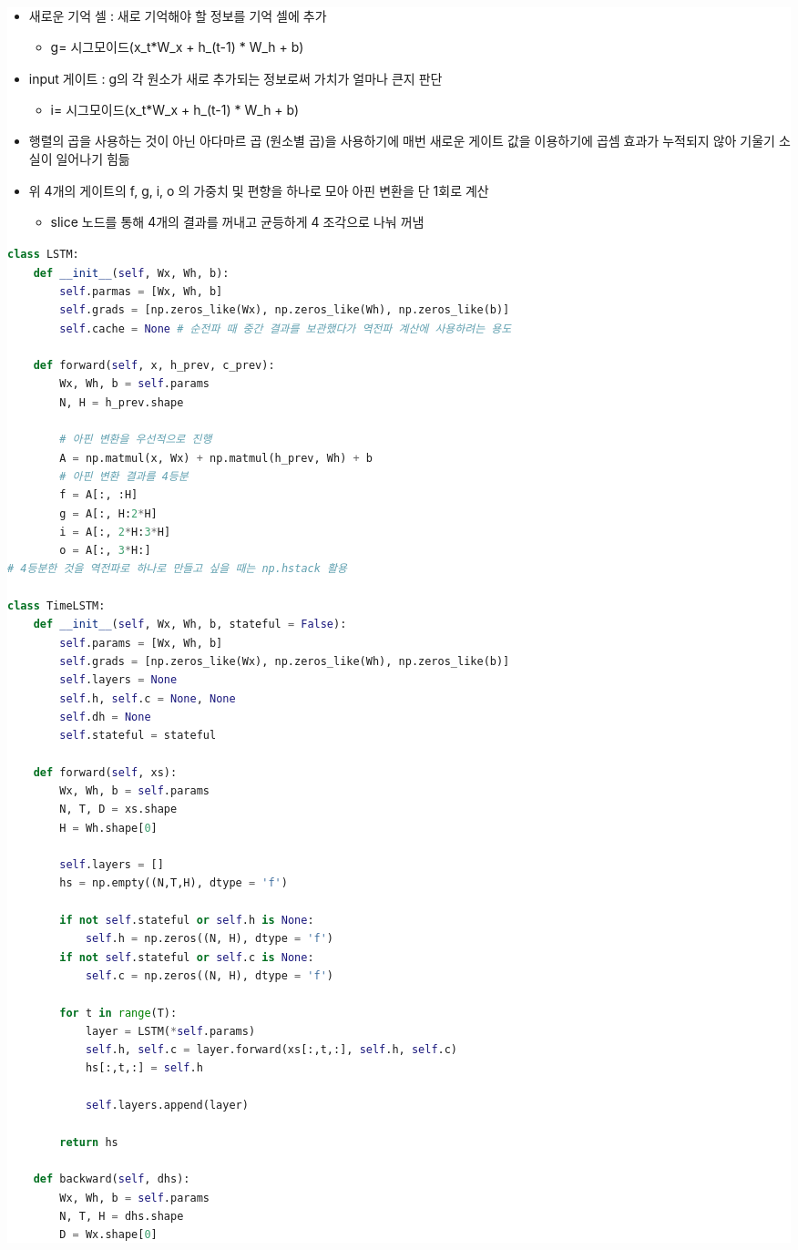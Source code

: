 - 새로운 기억 셀 : 새로 기억해야 할 정보를 기억 셀에 추가
    - g= 시그모이드(x_t*W_x + h_(t-1) * W_h + b)

- input 게이트 : g의 각 원소가 새로 추가되는 정보로써 가치가 얼마나 큰지 판단
    - i= 시그모이드(x_t*W_x + h_(t-1) * W_h + b)

- 행렬의 곱을 사용하는 것이 아닌 아다마르 곱 (원소별 곱)을 사용하기에 매번 새로운 게이트 값을 이용하기에 곱셈 효과가 누적되지 않아 기울기 소실이 일어나기 힘듦

- 위 4개의 게이트의 f, g, i, o 의 가중치 및 편향을 하나로 모아 아핀 변환을 단 1회로 계산
    - slice 노드를 통해 4개의 결과를 꺼내고 균등하게 4 조각으로 나눠 꺼냄

```python
class LSTM:
    def __init__(self, Wx, Wh, b):
        self.parmas = [Wx, Wh, b]
        self.grads = [np.zeros_like(Wx), np.zeros_like(Wh), np.zeros_like(b)]
        self.cache = None # 순전파 때 중간 결과를 보관했다가 역전파 계산에 사용하려는 용도

    def forward(self, x, h_prev, c_prev):
        Wx, Wh, b = self.params
        N, H = h_prev.shape
        
        # 아핀 변환을 우선적으로 진행
        A = np.matmul(x, Wx) + np.matmul(h_prev, Wh) + b
        # 아핀 변환 결과를 4등분
        f = A[:, :H]
        g = A[:, H:2*H]
        i = A[:, 2*H:3*H]
        o = A[:, 3*H:]
# 4등분한 것을 역전파로 하나로 만들고 싶을 때는 np.hstack 활용

class TimeLSTM:
    def __init__(self, Wx, Wh, b, stateful = False):
        self.params = [Wx, Wh, b]
        self.grads = [np.zeros_like(Wx), np.zeros_like(Wh), np.zeros_like(b)]
        self.layers = None
        self.h, self.c = None, None
        self.dh = None
        self.stateful = stateful

    def forward(self, xs):
        Wx, Wh, b = self.params
        N, T, D = xs.shape
        H = Wh.shape[0]

        self.layers = []
        hs = np.empty((N,T,H), dtype = 'f')

        if not self.stateful or self.h is None:
            self.h = np.zeros((N, H), dtype = 'f')
        if not self.stateful or self.c is None:
            self.c = np.zeros((N, H), dtype = 'f')

        for t in range(T):
            layer = LSTM(*self.params)
            self.h, self.c = layer.forward(xs[:,t,:], self.h, self.c)
            hs[:,t,:] = self.h

            self.layers.append(layer)
        
        return hs

    def backward(self, dhs):
        Wx, Wh, b = self.params
        N, T, H = dhs.shape
        D = Wx.shape[0]
```